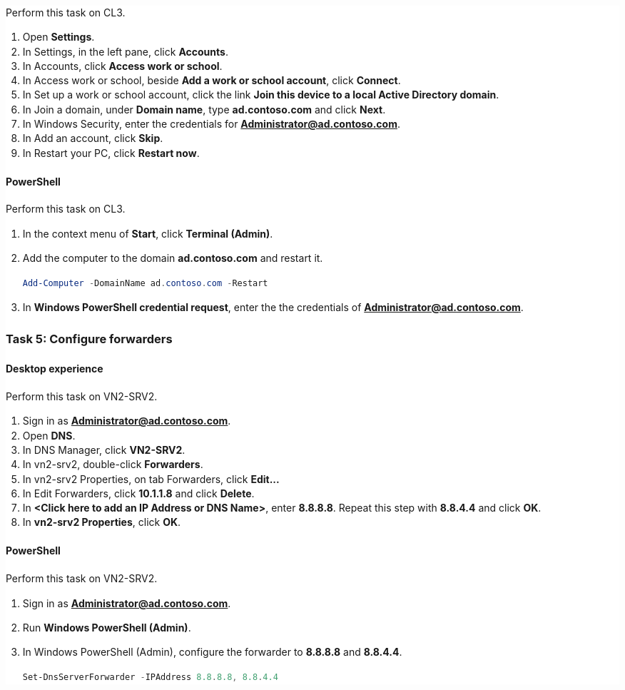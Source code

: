 Perform this task on CL3.

1. Open **Settings**.
1. In Settings, in the left pane, click **Accounts**.
1. In Accounts, click **Access work or school**.
1. In Access work or school, beside **Add a work or school account**, click **Connect**.
1. In Set up a work or school account, click the link **Join this device to a local Active Directory domain**.
1. In Join a domain, under **Domain name**, type **ad.contoso.com** and click **Next**.
1. In Windows Security, enter the credentials for **Administrator@ad.contoso.com**.
1. In Add an account, click **Skip**.
1. In Restart your PC, click **Restart now**.

#### PowerShell

Perform this task on CL3.

1. In the context menu of **Start**, click **Terminal (Admin)**.
1. Add the computer to the domain **ad.contoso.com** and restart it.

    ````powershell
    Add-Computer -DomainName ad.contoso.com -Restart
    ````

1. In **Windows PowerShell credential request**, enter the the credentials of **Administrator@ad.contoso.com**.

### Task 5: Configure forwarders

#### Desktop experience

Perform this task on VN2-SRV2.

1. Sign in as **Administrator@ad.contoso.com**.
1. Open **DNS**.
1. In DNS Manager, click **VN2-SRV2**.
1. In vn2-srv2, double-click **Forwarders**.
1. In vn2-srv2 Properties, on tab Forwarders, click **Edit...**
1. In Edit Forwarders, click **10.1.1.8** and click **Delete**.
1. In **\<Click here to add an IP Address or DNS Name\>**, enter **8.8.8.8**. Repeat this step with **8.8.4.4** and click **OK**.
1. In **vn2-srv2 Properties**, click **OK**.

#### PowerShell

Perform this task on VN2-SRV2.

1. Sign in as **Administrator@ad.contoso.com**.
1. Run **Windows PowerShell (Admin)**.
1. In Windows PowerShell (Admin), configure the forwarder to **8.8.8.8** and **8.8.4.4**.

    ````powershell
    Set-DnsServerForwarder -IPAddress 8.8.8.8, 8.8.4.4
    ````
